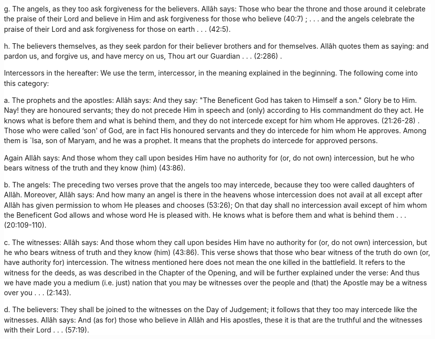g. The angels, as they too ask forgiveness for the believers. Allâh
says: Those who bear the throne and those around it celebrate the praise
of their Lord and believe in Him and ask forgiveness for those who
believe (40:7) ; . . . and the angels celebrate the praise of their Lord
and ask forgiveness for those on earth . . . (42:5).

h. The believers themselves, as they seek pardon for their believer
brothers and for themselves. Allâh quotes them as saying: and pardon us,
and forgive us, and have mercy on us, Thou art our Guardian . . .
(2:286) .

Intercessors in the hereafter: We use the term, intercessor, in the
meaning explained in the beginning. The following come into this
category:

a. The prophets and the apostles: Allâh says: And they say: "The
Beneficent God has taken to Himself a son." Glory be to Him. Nay! they
are honoured servants; they do not precede Him in speech and (only)
according to His commandment do they act. He knows what is before them
and what is behind them, and they do not intercede except for him whom
He approves. (21:26-28) . Those who were called ‘son' of God, are in
fact His honoured servants and they do intercede for him whom He
approves. Among them is \`Isa, son of Maryam, and he was a prophet. It
means that the prophets do intercede for approved persons.

Again Allâh says: And those whom they call upon besides Him have no
authority for (or, do not own) intercession, but he who bears witness of
the truth and they know (him) (43:86).

b. The angels: The preceding two verses prove that the angels too may
intercede, because they too were called daughters of Allâh. Moreover,
Allâh says: And how many an angel is there in the heavens whose
intercession does not avail at all except after Allâh has given
permission to whom He pleases and chooses (53:26); On that day shall no
intercession avail except of him whom the Beneficent God allows and
whose word He is pleased with. He knows what is before them and what is
behind them . . . (20:109-110).

c. The witnesses: Allâh says: And those whom they call upon besides Him
have no authority for (or, do not own) inter­cession, but he who bears
witness of truth and they know (him) (43:86). This verse shows that
those who bear witness of the truth do own (or, have authority for)
intercession. The witness mentioned here does not mean the one killed in
the battlefield. It refers to the witness for the deeds, as was
described in the Chapter of the Opening, and will be further explained
under the verse: And thus we have made you a medium (i.e. just) nation
that you may be witnesses over the people and (that) the Apostle may be
a witness over you . . . (2:143).

d. The believers: They shall be joined to the witnesses on the Day of
Judgement; it follows that they too may intercede like the witnesses.
Allâh says: And (as for) those who believe in Allâh and His apostles,
these it is that are the truthful and the witnesses with their Lord . .
. (57:19).


